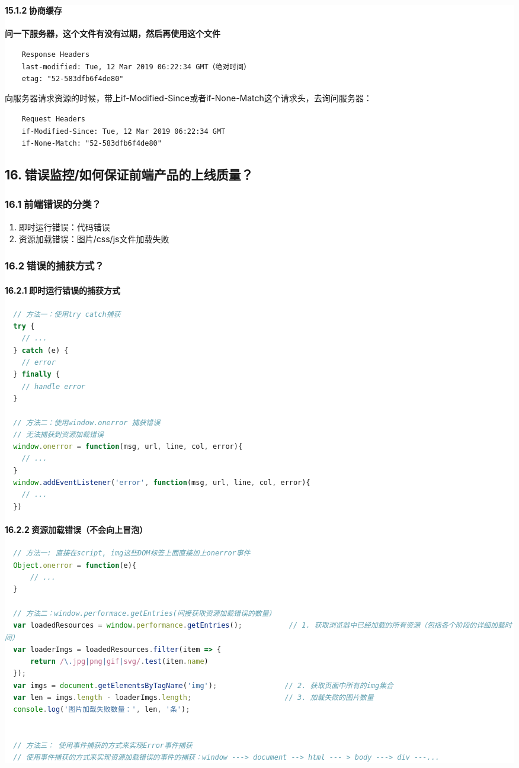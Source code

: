 #### 15.1.2 协商缓存
**问一下服务器，这个文件有没有过期，然后再使用这个文件**

```
    Response Headers
    last-modified: Tue, 12 Mar 2019 06:22:34 GMT（绝对时间）
    etag: "52-583dfb6f4de80"
```

向服务器请求资源的时候，带上if-Modified-Since或者if-None-Match这个请求头，去询问服务器：

```
    Request Headers
    if-Modified-Since: Tue, 12 Mar 2019 06:22:34 GMT
    if-None-Match: "52-583dfb6f4de80"
```


## 16. 错误监控/如何保证前端产品的上线质量？
### 16.1 前端错误的分类？
1. 即时运行错误：代码错误
2. 资源加载错误：图片/css/js文件加载失败
   
### 16.2 错误的捕获方式？
#### 16.2.1 即时运行错误的捕获方式
```js
  // 方法一：使用try catch捕获
  try {
    // ...
  } catch (e) {
    // error
  } finally {
    // handle error
  }

  // 方法二：使用window.onerror 捕获错误
  // 无法捕获到资源加载错误
  window.onerror = function(msg, url, line, col, error){
    // ...
  }  
  window.addEventListener('error', function(msg, url, line, col, error){
    // ...
  })
```
#### 16.2.2 资源加载错误（不会向上冒泡）
```js
  // 方法一: 直接在script, img这些DOM标签上面直接加上onerror事件
  Object.onerror = function(e){
      // ...
  }

  // 方法二：window.performace.getEntries(间接获取资源加载错误的数量)
  var loadedResources = window.performance.getEntries();           // 1. 获取浏览器中已经加载的所有资源（包括各个阶段的详细加载时间）
  var loaderImgs = loadedResources.filter(item => {
      return /\.jpg|png|gif|svg/.test(item.name)
  });
  var imgs = document.getElementsByTagName('img');                // 2. 获取页面中所有的img集合
  var len = imgs.length - loaderImgs.length;                      // 3. 加载失败的图片数量
  console.log('图片加载失败数量：', len, '条');


  // 方法三： 使用事件捕获的方式来实现Error事件捕获
  // 使用事件捕获的方式来实现资源加载错误的事件的捕获：window ---> document --> html --- > body ---> div ---...
```